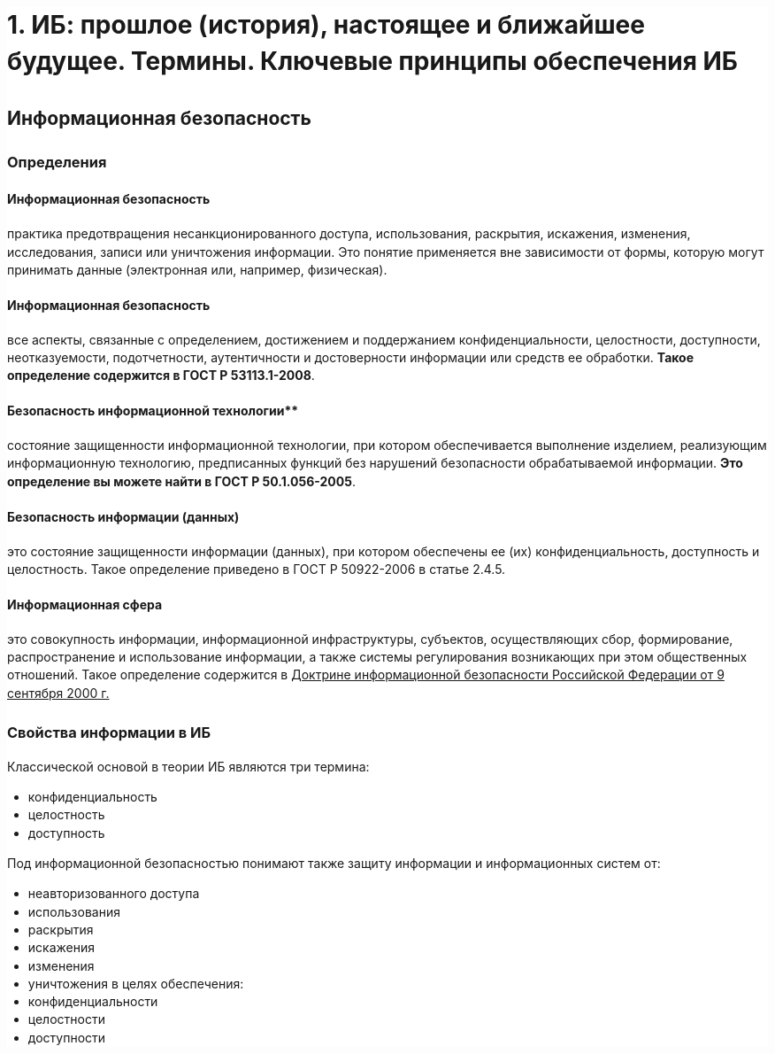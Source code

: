 # 1. ИБ: прошлое (история), настоящее и ближайшее будущее. Термины. Ключевые принципы обеспечения ИБ

## Информационная безопасность

### Определения

#### Информационная безопасность

практика предотвращения несанкционированного доступа, использования, раскрытия, искажения, изменения, исследования, записи или уничтожения информации. Это понятие применяется вне зависимости от формы, которую могут принимать данные (электронная или, например, физическая).

#### Информационная безопасность

все аспекты, связанные с определением, достижением и поддержанием конфиденциальности, целостности, доступности, неотказуемости, подотчетности, аутентичности и достоверности информации или средств ее обработки. **Такое определение содержится в ГОСТ Р 53113.1-2008**.

#### Безопасность информационной технологии**

состояние защищенности информационной технологии, при котором обеспечивается выполнение изделием, реализующим информационную технологию, предписанных функций без нарушений безопасности обрабатываемой информации. **Это определение вы можете найти в ГОСТ Р 50.1.056-2005**.

#### Безопасность информации (данных)

это состояние защищенности информации (данных), при котором обеспечены ее (их) конфиденциальность, доступность и целостность. Такое определение приведено в ГОСТ Р 50922-2006 в статье 2.4.5.

#### Информационная сфера

это совокупность информации, информационной инфраструктуры, субъектов, осуществляющих сбор, формирование, распространение и использование информации, а также системы регулирования возникающих при этом общественных отношений. Такое определение содержится в [ Доктрине информационной безопасности Российской Федерации от 9 сентября 2000 г. ](https://docs.cntd.ru/document/901770877#64U0IK)

### Свойства информации в ИБ

Классической основой в теории ИБ являются три термина:
- конфиденциальность
- целостность
- доступность 

Под информационной безопасностью понимают также защиту информации и информационных систем от:
- неавторизованного доступа
- использования
- раскрытия
- искажения
- изменения
- уничтожения
в целях обеспечения:
- конфиденциальности
- целостности
- доступности
